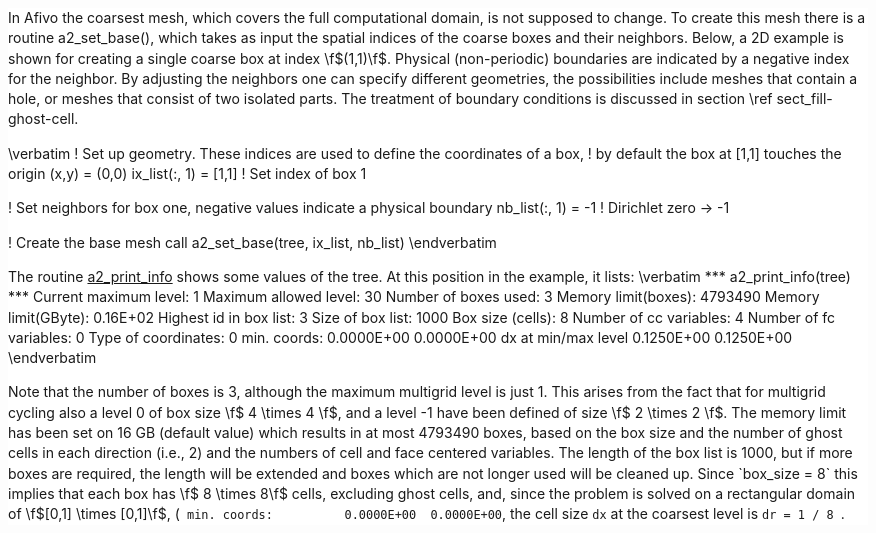 In Afivo the coarsest mesh, which covers the full computational domain, is not
supposed to change. To create this mesh there is a routine a2_set_base(), which
takes as input the spatial indices of the coarse boxes and their neighbors.
Below, a 2D example is shown for creating a single coarse box at index
\f$(1,1)\f$. Physical (non-periodic) boundaries are indicated by a negative
index for the neighbor. By adjusting the neighbors one can specify different
geometries, the possibilities include meshes that contain a hole, or meshes that
consist of two isolated parts. The treatment of boundary conditions is discussed
in section \ref sect_fill-ghost-cell.

\verbatim
  ! Set up geometry. These indices are used to define the coordinates of a box,
  ! by default the box at [1,1] touches the origin (x,y) = (0,0)
  ix_list(:, 1) = [1,1]         ! Set index of box 1

  ! Set neighbors for box one, negative values indicate a physical boundary
  nb_list(:, 1) = -1            ! Dirichlet zero -> -1

  ! Create the base mesh
  call a2_set_base(tree, ix_list, nb_list)
\endverbatim

The routine
<a class="el" href="namespacem__a2__types.html#a42dbfb05abcda7baa560a475849d2bbb">a2_print_info</a>
shows some values of the tree. At this position in the example, it lists:
\verbatim
 *** a2_print_info(tree) ***
 Current maximum level:           1
 Maximum allowed level:          30
 Number of boxes used:            3
 Memory limit(boxes):       4793490
 Memory limit(GByte):      0.16E+02
 Highest id in box list:          3
 Size of box list:             1000
 Box size (cells):                8
 Number of cc variables:          4
 Number of fc variables:          0
 Type of coordinates:             0
 min. coords:          0.0000E+00  0.0000E+00
 dx at min/max level   0.1250E+00  0.1250E+00
\endverbatim

Note that the number of boxes is 3, although the maximum multigrid level  is just 1. 
This arises from the fact that for multigrid cycling also a level 0 of box size \f$ 4 \times 4 \f$,
and a level -1 have been defined of size  \f$ 2 \times 2 \f$.
The memory limit has been set on 16 GB (default value) which results in at most 4793490 boxes, based on the box size and the number of ghost cells in each direction (i.e., 2) and
the numbers of cell and face centered variables. 
The length of the box list is 1000, but if more boxes are required, the length will be extended
and boxes which are not longer used will be cleaned up.
Since `box_size = 8`  this implies that each box has \f$ 8 \times 8\f$ cells, excluding
ghost cells, and, since the problem is solved on a rectangular domain of \f$[0,1] \times [0,1]\f$,
(` min. coords:          0.0000E+00  0.0000E+00`, the cell size `dx`
at the coarsest level is `dr = 1 / 8 `.
